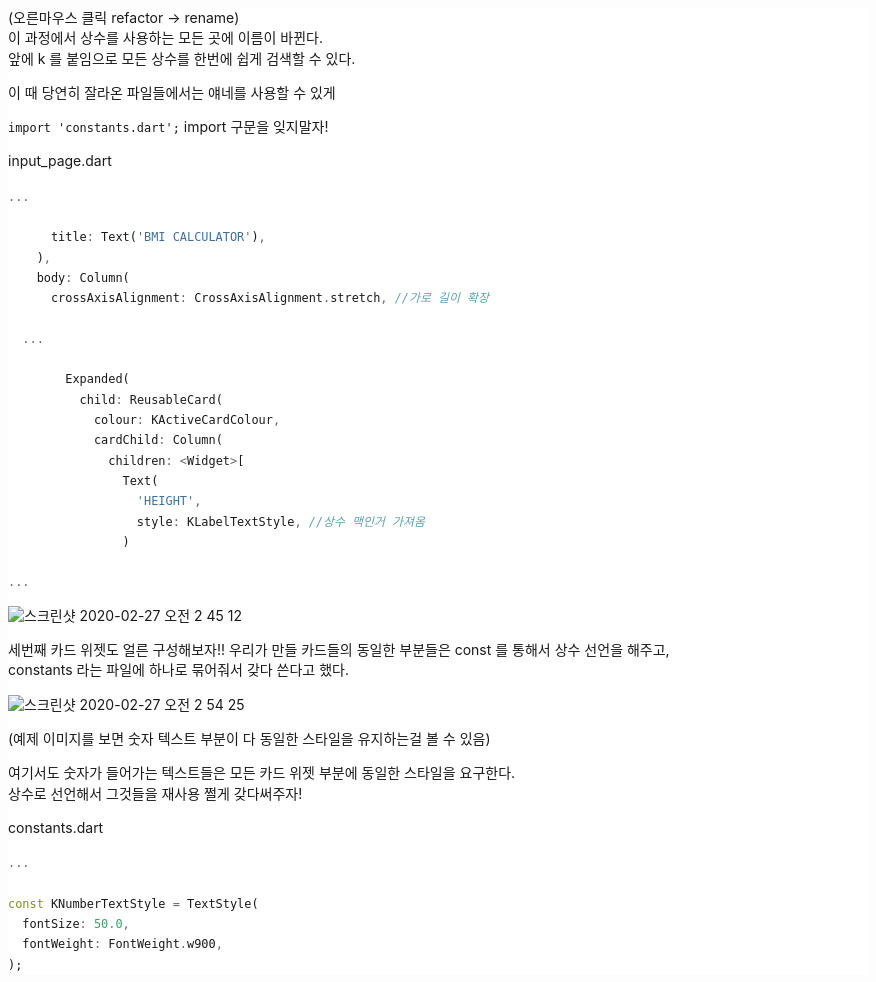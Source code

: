 (오른마우스 클릭 refactor -> rename)  
이 과정에서 상수를 사용하는 모든 곳에 이름이 바뀐다.  
앞에 k 를 붙임으로 모든 상수를 한번에 쉽게 검색할 수 있다.

이 때 당연히 잘라온 파일들에서는 얘네를 사용할 수 있게

``import 'constants.dart';`` import 구문을 잊지말자!  

input_page.dart

```dart
...

      title: Text('BMI CALCULATOR'),
    ),
    body: Column(
      crossAxisAlignment: CrossAxisAlignment.stretch, //가로 길이 확장

  ...

        Expanded(
          child: ReusableCard(
            colour: KActiveCardColour,
            cardChild: Column(
              children: <Widget>[
                Text(
                  'HEIGHT',
                  style: KLabelTextStyle, //상수 맥인거 가져옴
                )

...
```

<img width="371" alt="스크린샷 2020-02-27 오전 2 45 12" src="https://user-images.githubusercontent.com/55340876/75372046-2fd19c80-590b-11ea-8367-30433cd43fee.png">

세번째 카드 위젯도 얼른 구성해보자!! 
우리가 만들 카드들의 동일한 부분들은 const 를 통해서 상수 선언을 해주고,  
constants 라는 파일에 하나로 묶어줘서 갖다 쓴다고 했다.  

<img width="371" alt="스크린샷 2020-02-27 오전 2 54 25" src="https://user-images.githubusercontent.com/55340876/75372844-783d8a00-590c-11ea-9059-5d49e3e58a7f.png">

(예제 이미지를 보면 숫자 텍스트 부분이 다 동일한 스타일을 유지하는걸 볼 수 있음)

여기서도 숫자가 들어가는 텍스트들은 모든 카드 위젯 부분에 동일한 스타일을 요구한다.  
상수로 선언해서 그것들을 재사용 쩔게 갖다써주자! 

constants.dart
```dart
...

const KNumberTextStyle = TextStyle(
  fontSize: 50.0,
  fontWeight: FontWeight.w900,
);
```
